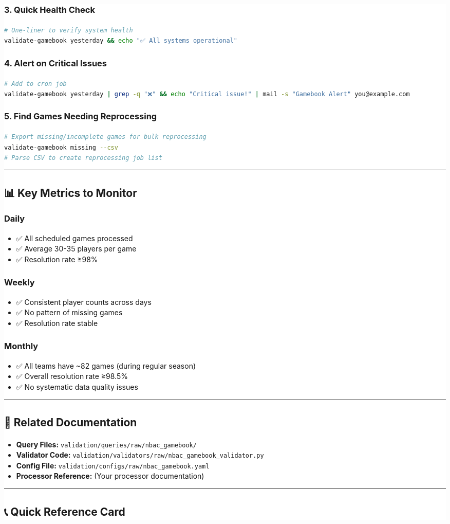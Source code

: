 ### 3. Quick Health Check
```bash
# One-liner to verify system health
validate-gamebook yesterday && echo "✅ All systems operational"
```

### 4. Alert on Critical Issues
```bash
# Add to cron job
validate-gamebook yesterday | grep -q "❌" && echo "Critical issue!" | mail -s "Gamebook Alert" you@example.com
```

### 5. Find Games Needing Reprocessing
```bash
# Export missing/incomplete games for bulk reprocessing
validate-gamebook missing --csv
# Parse CSV to create reprocessing job list
```

---

## 📊 Key Metrics to Monitor

### Daily
- ✅ All scheduled games processed
- ✅ Average 30-35 players per game
- ✅ Resolution rate ≥98%

### Weekly
- ✅ Consistent player counts across days
- ✅ No pattern of missing games
- ✅ Resolution rate stable

### Monthly
- ✅ All teams have ~82 games (during regular season)
- ✅ Overall resolution rate ≥98.5%
- ✅ No systematic data quality issues

---

## 🔗 Related Documentation

- **Query Files:** `validation/queries/raw/nbac_gamebook/`
- **Validator Code:** `validation/validators/raw/nbac_gamebook_validator.py`
- **Config File:** `validation/configs/raw/nbac_gamebook.yaml`
- **Processor Reference:** (Your processor documentation)

---

## 📞 Quick Reference Card
